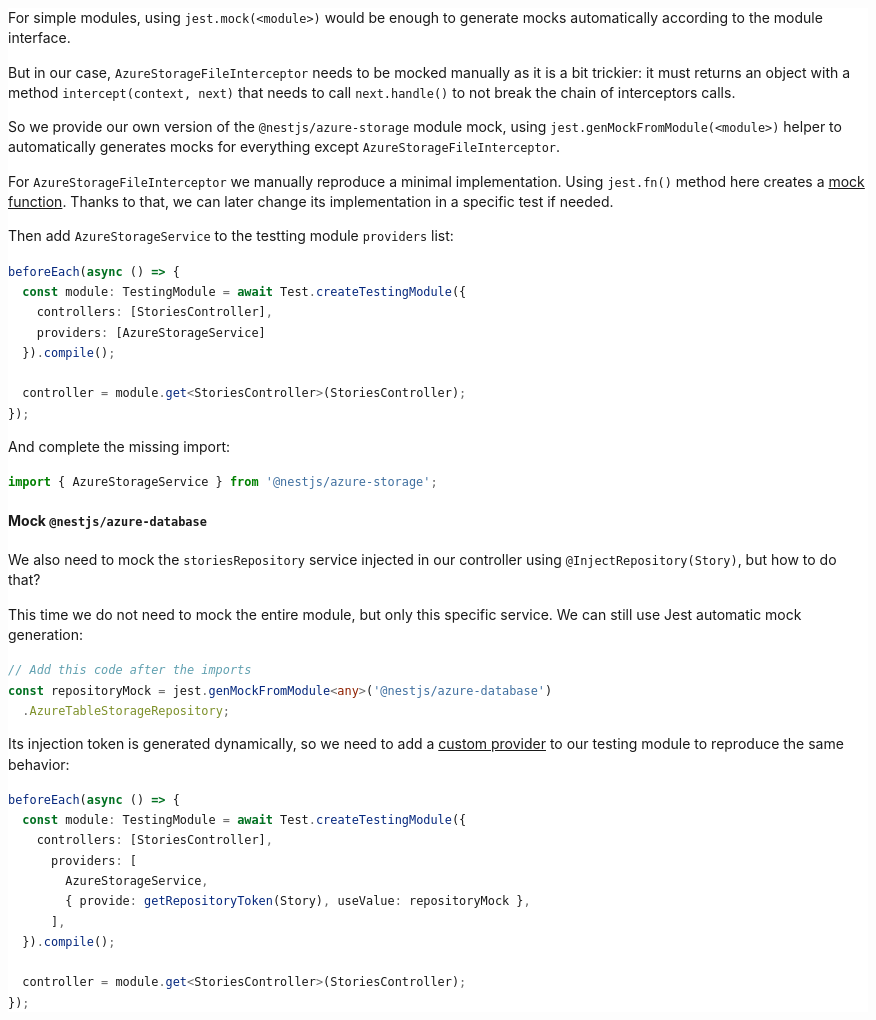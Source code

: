 For simple modules, using `jest.mock(<module>)` would be enough to generate mocks automatically according to the module interface.

But in our case, `AzureStorageFileInterceptor` needs to be mocked manually as it is a bit trickier: it must returns an object with a method `intercept(context, next)` that needs to call `next.handle()` to not break the chain of interceptors calls.

So we provide our own version of the `@nestjs/azure-storage` module mock, using `jest.genMockFromModule(<module>)` helper to automatically generates mocks for everything except `AzureStorageFileInterceptor`.

For `AzureStorageFileInterceptor` we manually reproduce a minimal implementation. Using `jest.fn()` method here creates a [mock function](https://jestjs.io/docs/en/mock-function-api). Thanks to that, we can later change its implementation in a specific test if needed.

Then add `AzureStorageService` to the testting module `providers` list:

```ts
beforeEach(async () => {
  const module: TestingModule = await Test.createTestingModule({
    controllers: [StoriesController],
    providers: [AzureStorageService]
  }).compile();

  controller = module.get<StoriesController>(StoriesController);
});
```

And complete the missing import:

```ts
import { AzureStorageService } from '@nestjs/azure-storage';
```

#### Mock `@nestjs/azure-database`

We also need to mock the `storiesRepository` service injected in our controller using `@InjectRepository(Story)`, but how to do that?

This time we do not need to mock the entire module, but only this specific service.
We can still use Jest automatic mock generation:

```ts
// Add this code after the imports
const repositoryMock = jest.genMockFromModule<any>('@nestjs/azure-database')
  .AzureTableStorageRepository;
```

Its injection token is generated dynamically, so we need to add a [custom provider](https://docs.nestjs.com/fundamentals/custom-providers#custom-providers-1) to our testing module to reproduce the same behavior:

```ts
beforeEach(async () => {
  const module: TestingModule = await Test.createTestingModule({
    controllers: [StoriesController],
      providers: [
        AzureStorageService,
        { provide: getRepositoryToken(Story), useValue: repositoryMock },
      ],
  }).compile();

  controller = module.get<StoriesController>(StoriesController);
});
```
